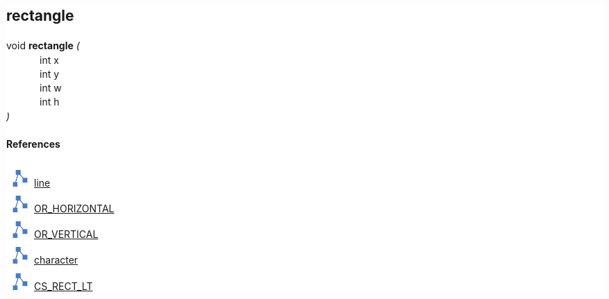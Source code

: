 <h2>rectangle</h2>
<span class="inline-text">void</span>
<span class="bold-text"><b>rectangle</b></span>
<span class="italic-text"><i>(</i></span>
<div class="paragraph">
<span class="paragraph"><img src="../images/horSpace24px.svg"/><span class="inline-text">int</span>
<span class="inline-text">x</span>
</span>
</div>
<div class="paragraph">
<span class="paragraph"><img src="../images/horSpace24px.svg"/><span class="inline-text">int</span>
<span class="inline-text">y</span>
</span>
</div>
<div class="paragraph">
<span class="paragraph"><img src="../images/horSpace24px.svg"/><span class="inline-text">int</span>
<span class="inline-text">w</span>
</span>
</div>
<div class="paragraph">
<span class="paragraph"><img src="../images/horSpace24px.svg"/><span class="inline-text">int</span>
<span class="inline-text">h</span>
</span>
</div>
<span class="italic-text"><i>)</i></span>
<a id="references"></a>
<h4>References</h4>
<div class="paragraph">
<span class="paragraph"><img src="../images/class.svg"/><a href="a01298.md#line">line</a>
</span>
</div>
<div class="paragraph">
<span class="paragraph"><img src="../images/class.svg"/><a href="a00908.md#or_horizontal">OR_HORIZONTAL</a>
</span>
</div>
<div class="paragraph">
<span class="paragraph"><img src="../images/class.svg"/><a href="a00908.md#or_vertical">OR_VERTICAL</a>
</span>
</div>
<div class="paragraph">
<span class="paragraph"><img src="../images/class.svg"/><a href="a01298.md#character">character</a>
</span>
</div>
<div class="paragraph">
<span class="paragraph"><img src="../images/class.svg"/><a href="a00908.md#cs_rect_lt">CS_RECT_LT</a>